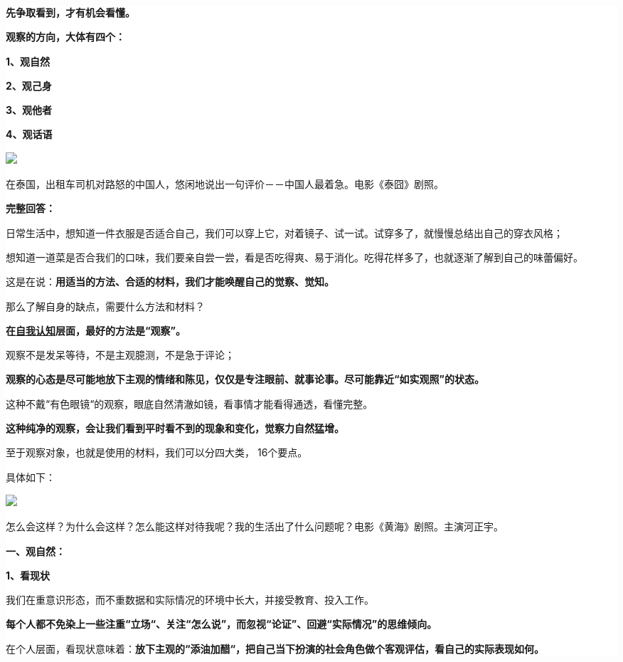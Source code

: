 **先争取看到，才有机会看懂。**

**观察的方向，大体有四个：**

**1、观自然**

**2、观己身**

**3、观他者**

**4、观话语**

  

![](https://picx.zhimg.com/50/v2-f1c4f9b95188aaaa00f7d267d57156c2_720w.jpg?source=1def8aca)

在泰国，出租车司机对路怒的中国人，悠闲地说出一句评价－－中国人最着急。电影《泰囧》剧照。

**完整回答：**

  

日常生活中，想知道一件衣服是否适合自己，我们可以穿上它，对着镜子、试一试。试穿多了，就慢慢总结出自己的穿衣风格；

想知道一道菜是否合我们的口味，我们要亲自尝一尝，看是否吃得爽、易于消化。吃得花样多了，也就逐渐了解到自己的味蕾偏好。

这是在说：**用适当的方法、合适的材料，我们才能唤醒自己的觉察、觉知。**

  

那么了解自身的缺点，需要什么方法和材料？

**在[自我认知](https://zhida.zhihu.com/search?content_id=486518190&content_type=Answer&match_order=1&q=%E8%87%AA%E6%88%91%E8%AE%A4%E7%9F%A5&zhida_source=entity)层面，最好的方法是“观察”。**

观察不是发呆等待，不是主观臆测，不是急于评论；

**观察的心态是尽可能地放下主观的情绪和陈见，仅仅是专注眼前、就事论事。尽可能靠近“如实观照”的状态。**

这种不戴“有色眼镜“的观察，眼底自然清澈如镜，看事情才能看得通透，看懂完整。

**这种纯净的观察，会让我们看到平时看不到的现象和变化，觉察力自然猛增。**

  

至于观察对象，也就是使用的材料，我们可以分四大类， 16个要点。

具体如下：

  

![](https://pica.zhimg.com/50/v2-bb43e8a829c183ad7fa03a16f3b8bf5a_720w.jpg?source=1def8aca)

怎么会这样？为什么会这样？怎么能这样对待我呢？我的生活出了什么问题呢？电影《黄海》剧照。主演河正宇。

**一、观自然：**

  

**1、看现状** 

我们在重意识形态，而不重数据和实际情况的环境中长大，并接受教育、投入工作。

**每个人都不免染上一些注重“立场“、关注“怎么说”，而忽视“论证”、回避“实际情况”的思维倾向。**

在个人层面，看现状意味着：**放下主观的“添油加醋“，把自己当下扮演的社会角色做个客观评估，看自己的实际表现如何。**
